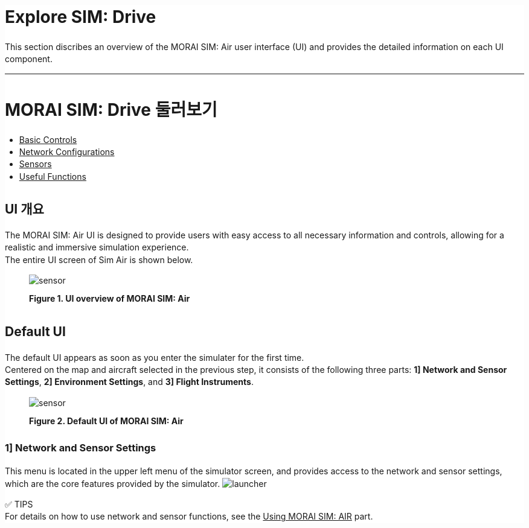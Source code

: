 # Explore SIM: Drive
This section discribes an overview of the MORAI SIM: Air user interface (UI) and provides the detailed information on each UI component.

---

# MORAI SIM: Drive 둘러보기

- [Basic Controls](basic-controls.md)
- [Network Configurations](network.md)
- [Sensors](sensors.md)
- [Useful Functions](useful.md)


## UI 개요

The MORAI SIM: Air UI is designed to provide users with easy access to all necessary information and controls, allowing for a realistic and immersive simulation experience. <br>
The entire UI screen of Sim Air is shown below.
<figure>
  <img src="../../img/ui-overview1.png" alt="sensor" style="width: 1000px; height: auto;" title="Click to Enlage" onclick="window.open(this.src)">
  <figcaption style="padding-top: 10px;"><b> Figure 1. UI overview of MORAI SIM: Air</b> 
  </figcaption>
</figure>


## Default UI
The default UI appears as soon as you enter the simulater for the first time. <br>
Centered on the map and aircraft selected in the previous step, it consists of the following three parts: **1] Network and Sensor Settings**, **2] Environment Settings**, and **3] Flight Instruments**.
<figure>
  <img src="../../img/ui-default2.png" alt="sensor" style="width: 1000px; height: auto;" title="Click to Enlage" onclick="window.open(this.src)">
  <figcaption style="padding-top: 10px;"><b> Figure 2. Default UI of MORAI SIM: Air</b> 
  </figcaption>
</figure>

### 1] Network and Sensor Settings
This menu is located in the upper left menu of the simulator screen, and provides access to the  network and sensor settings, which are the core features provided by the simulator.
<img src="../../img/ui-netsen.png" alt="launcher">

<div markdown="span" class="bs-callout bs-callout-success">
✅ <span class = "suc-calloutTitle"> TIPS </span> <br>
For details on how to use network and sensor functions, see the <a href="../../user-guide/">Using MORAI SIM: AIR</a> part.
</div>
